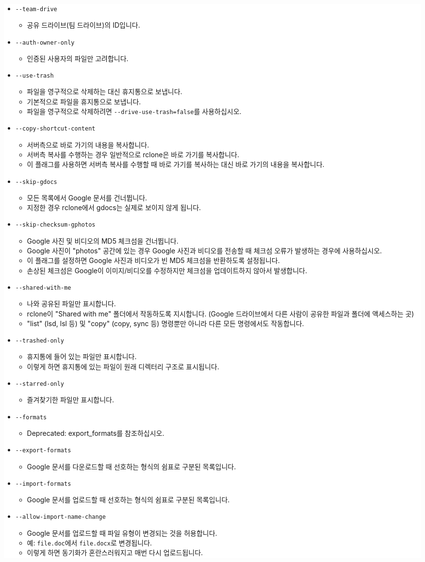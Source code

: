 - `--team-drive`
    - 공유 드라이브(팀 드라이브)의 ID입니다.

- `--auth-owner-only`
    - 인증된 사용자의 파일만 고려합니다.

- `--use-trash`
    - 파일을 영구적으로 삭제하는 대신 휴지통으로 보냅니다.
    - 기본적으로 파일을 휴지통으로 보냅니다.
    - 파일을 영구적으로 삭제하려면 `--drive-use-trash=false`를 사용하십시오.

- `--copy-shortcut-content`
    - 서버측으로 바로 가기의 내용을 복사합니다.
    - 서버측 복사를 수행하는 경우 일반적으로 rclone은 바로 가기를 복사합니다.
    - 이 플래그를 사용하면 서버측 복사를 수행할 때 바로 가기를 복사하는 대신
      바로 가기의 내용을 복사합니다.

- `--skip-gdocs`
    - 모든 목록에서 Google 문서를 건너뜁니다.
    - 지정한 경우 rclone에서 gdocs는 실제로 보이지 않게 됩니다.

- `--skip-checksum-gphotos`
    - Google 사진 및 비디오의 MD5 체크섬을 건너뜁니다.
    - Google 사진이 "photos" 공간에 있는 경우 Google 사진과 비디오를 전송할 때
      체크섬 오류가 발생하는 경우에 사용하십시오.
    - 이 플래그를 설정하면 Google 사진과 비디오가
      빈 MD5 체크섬을 반환하도록 설정됩니다.
    - 손상된 체크섬은 Google이 이미지/비디오를 수정하지만
      체크섬을 업데이트하지 않아서 발생합니다.

- `--shared-with-me`
    - 나와 공유된 파일만 표시합니다.
    - rclone이 "Shared with me" 폴더에서 작동하도록 지시합니다.
      (Google 드라이브에서 다른 사람이 공유한 파일과 폴더에 액세스하는 곳)
    - "list" (lsd, lsl 등) 및 "copy" (copy, sync 등) 명령뿐만 아니라
      다른 모든 명령에서도 작동합니다.

- `--trashed-only`
    - 휴지통에 들어 있는 파일만 표시합니다.
    - 이렇게 하면 휴지통에 있는 파일이 원래 디렉터리 구조로 표시됩니다.

- `--starred-only`
    - 즐겨찾기한 파일만 표시합니다.

- `--formats`
    - Deprecated: export_formats를 참조하십시오.

- `--export-formats`
    - Google 문서를 다운로드할 때 선호하는 형식의 쉼표로 구분된 목록입니다.

- `--import-formats`
    - Google 문서를 업로드할 때 선호하는 형식의 쉼표로 구분된 목록입니다.

- `--allow-import-name-change`
    - Google 문서를 업로드할 때 파일 유형이 변경되는 것을 허용합니다.
    - 예: `file.doc`에서 `file.docx`로 변경됩니다.
    - 이렇게 하면 동기화가 혼란스러워지고 매번 다시 업로드됩니다.
